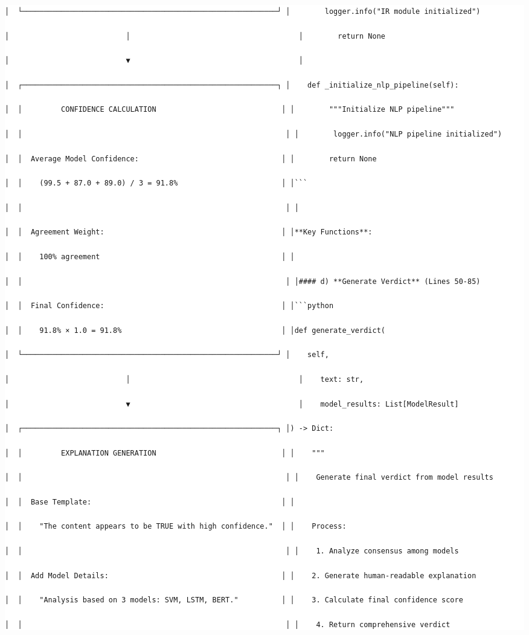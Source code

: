```    Used to pass model predictions to the Verdict Agent
│  └───────────────────────────────────────────────────────────┘ │        logger.info("IR module initialized")

│                           │                                       │        return None

│                           ▼                                       │    

│  ┌───────────────────────────────────────────────────────────┐ │    def _initialize_nlp_pipeline(self):

│  │         CONFIDENCE CALCULATION                             │ │        """Initialize NLP pipeline"""

│  │                                                             │ │        logger.info("NLP pipeline initialized")

│  │  Average Model Confidence:                                 │ │        return None

│  │    (99.5 + 87.0 + 89.0) / 3 = 91.8%                        │ │```

│  │                                                             │ │

│  │  Agreement Weight:                                         │ │**Key Functions**:

│  │    100% agreement                                          │ │

│  │                                                             │ │#### d) **Generate Verdict** (Lines 50-85)

│  │  Final Confidence:                                         │ │```python

│  │    91.8% × 1.0 = 91.8%                                     │ │def generate_verdict(

│  └───────────────────────────────────────────────────────────┘ │    self, 

│                           │                                       │    text: str, 

│                           ▼                                       │    model_results: List[ModelResult]

│  ┌───────────────────────────────────────────────────────────┐ │) -> Dict:

│  │         EXPLANATION GENERATION                             │ │    """

│  │                                                             │ │    Generate final verdict from model results

│  │  Base Template:                                            │ │    

│  │    "The content appears to be TRUE with high confidence."  │ │    Process:

│  │                                                             │ │    1. Analyze consensus among models

│  │  Add Model Details:                                        │ │    2. Generate human-readable explanation

│  │    "Analysis based on 3 models: SVM, LSTM, BERT."          │ │    3. Calculate final confidence score

│  │                                                             │ │    4. Return comprehensive verdict

```